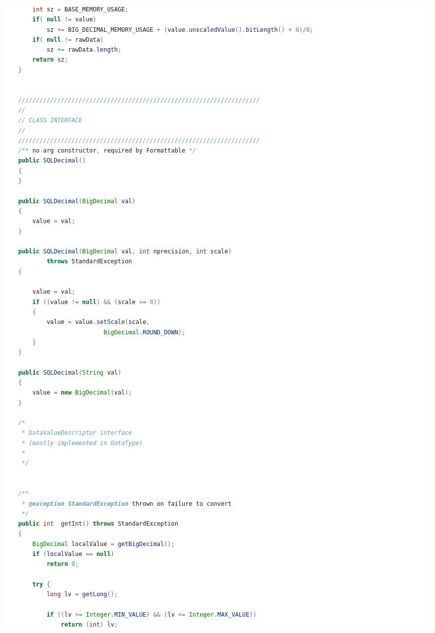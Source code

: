 ```java
        int sz = BASE_MEMORY_USAGE;
        if( null != value)
            sz += BIG_DECIMAL_MEMORY_USAGE + (value.unscaledValue().bitLength() + 8)/8;
        if( null != rawData)
            sz += rawData.length;
        return sz;
    }


	////////////////////////////////////////////////////////////////////
	//
	// CLASS INTERFACE
	//
	////////////////////////////////////////////////////////////////////
	/** no-arg constructor, required by Formattable */
	public SQLDecimal() 
	{
	}

	public SQLDecimal(BigDecimal val)
	{
		value = val;
	}

	public SQLDecimal(BigDecimal val, int nprecision, int scale)
			throws StandardException
	{
		
		value = val;
		if ((value != null) && (scale >= 0))
		{
			value = value.setScale(scale, 
							BigDecimal.ROUND_DOWN);
		}
	}

	public SQLDecimal(String val) 
	{
		value = new BigDecimal(val);
	}

	/*
	 * DataValueDescriptor interface
	 * (mostly implemented in DataType)
	 *
	 */


	/**
	 * @exception StandardException thrown on failure to convert
	 */
	public int	getInt() throws StandardException
	{
		BigDecimal localValue = getBigDecimal();
		if (localValue == null)
			return 0;

		try {
			long lv = getLong();

			if ((lv >= Integer.MIN_VALUE) && (lv <= Integer.MAX_VALUE))
				return (int) lv;

```